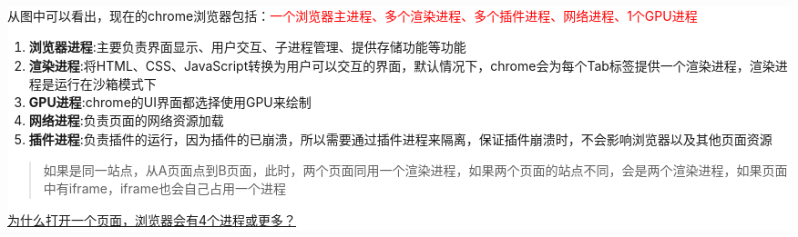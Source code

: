从图中可以看出，现在的chrome浏览器包括：<span style="color: red">一个浏览器主进程、多个渲染进程、多个插件进程、网络进程、1个GPU进程</span>
1. **浏览器进程**:主要负责界面显示、用户交互、子进程管理、提供存储功能等功能
2. **渲染进程**:将HTML、CSS、JavaScript转换为用户可以交互的界面，默认情况下，chrome会为每个Tab标签提供一个渲染进程，渲染进程是运行在沙箱模式下
3. **GPU进程**:chrome的UI界面都选择使用GPU来绘制
4. **网络进程**:负责页面的网络资源加载
5. **插件进程**:负责插件的运行，因为插件的已崩溃，所以需要通过插件进程来隔离，保证插件崩溃时，不会影响浏览器以及其他页面资源

>如果是同一站点，从A页面点到B页面，此时，两个页面同用一个渲染进程，如果两个页面的站点不同，会是两个渲染进程，如果页面中有iframe，iframe也会自己占用一个进程


[为什么打开一个页面，浏览器会有4个进程或更多？](https://www.cnblogs.com/caoxiaokang/p/14636595.html)